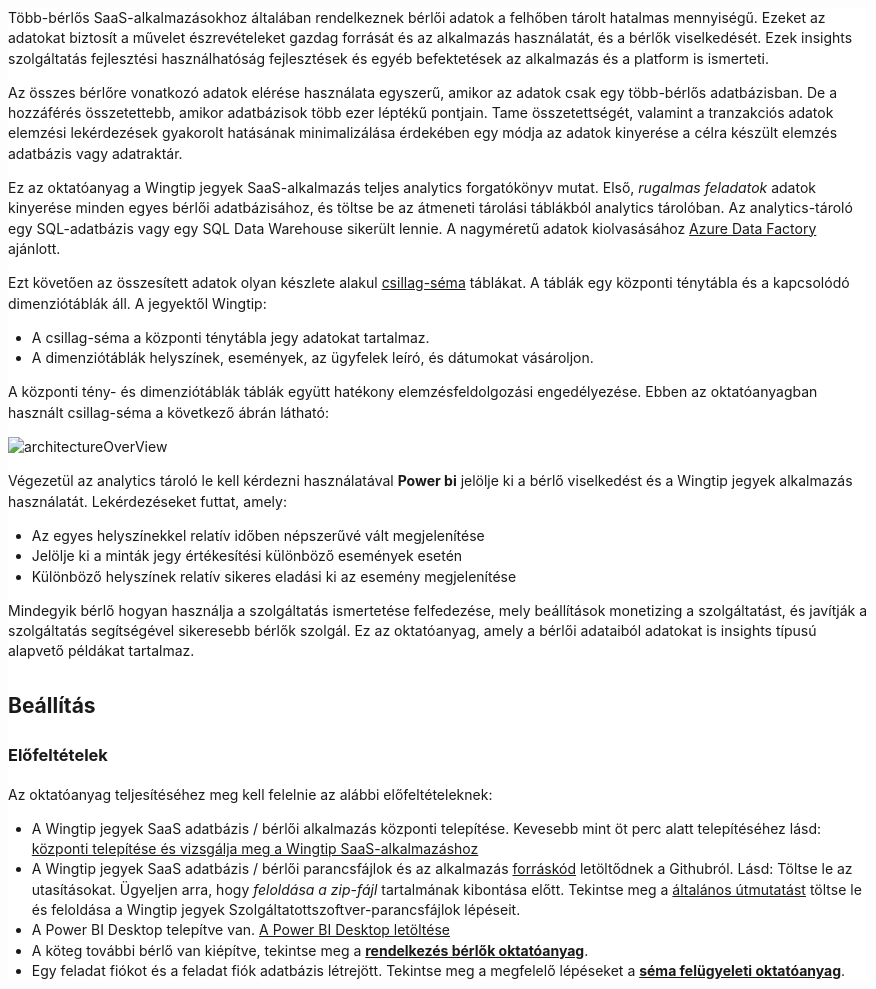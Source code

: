 Több-bérlős SaaS-alkalmazásokhoz általában rendelkeznek bérlői adatok a felhőben tárolt hatalmas mennyiségű. Ezeket az adatokat biztosít a művelet észrevételeket gazdag forrását és az alkalmazás használatát, és a bérlők viselkedését. Ezek insights szolgáltatás fejlesztési használhatóság fejlesztések és egyéb befektetések az alkalmazás és a platform is ismerteti.

Az összes bérlőre vonatkozó adatok elérése használata egyszerű, amikor az adatok csak egy több-bérlős adatbázisban. De a hozzáférés összetettebb, amikor adatbázisok több ezer léptékű pontjain. Tame összetettségét, valamint a tranzakciós adatok elemzési lekérdezések gyakorolt hatásának minimalizálása érdekében egy módja az adatok kinyerése a célra készült elemzés adatbázis vagy adatraktár.

Ez az oktatóanyag a Wingtip jegyek SaaS-alkalmazás teljes analytics forgatókönyv mutat. Első, *rugalmas feladatok* adatok kinyerése minden egyes bérlői adatbázisához, és töltse be az átmeneti tárolási táblákból analytics tárolóban. Az analytics-tároló egy SQL-adatbázis vagy egy SQL Data Warehouse sikerült lennie. A nagyméretű adatok kiolvasásához [Azure Data Factory](../data-factory/introduction.md) ajánlott.

Ezt követően az összesített adatok olyan készlete alakul [csillag-séma](https://www.wikipedia.org/wiki/Star_schema) táblákat. A táblák egy központi ténytábla és a kapcsolódó dimenziótáblák áll.  A jegyektől Wingtip:

- A csillag-séma a központi ténytábla jegy adatokat tartalmaz.
- A dimenziótáblák helyszínek, események, az ügyfelek leíró, és dátumokat vásároljon.

A központi tény- és dimenziótáblák táblák együtt hatékony elemzésfeldolgozási engedélyezése. Ebben az oktatóanyagban használt csillag-séma a következő ábrán látható:
 
![architectureOverView](media/saas-tenancy-tenant-analytics/StarSchema.png)

Végezetül az analytics tároló le kell kérdezni használatával **Power bi** jelölje ki a bérlő viselkedést és a Wingtip jegyek alkalmazás használatát. Lekérdezéseket futtat, amely:
 
- Az egyes helyszínekkel relatív időben népszerűvé vált megjelenítése
- Jelölje ki a minták jegy értékesítési különböző események esetén
- Különböző helyszínek relatív sikeres eladási ki az esemény megjelenítése

Mindegyik bérlő hogyan használja a szolgáltatás ismertetése felfedezése, mely beállítások monetizing a szolgáltatást, és javítják a szolgáltatás segítségével sikeresebb bérlők szolgál. Ez az oktatóanyag, amely a bérlői adataiból adatokat is insights típusú alapvető példákat tartalmaz.

## <a name="setup"></a>Beállítás

### <a name="prerequisites"></a>Előfeltételek

Az oktatóanyag teljesítéséhez meg kell felelnie az alábbi előfeltételeknek:

- A Wingtip jegyek SaaS adatbázis / bérlői alkalmazás központi telepítése. Kevesebb mint öt perc alatt telepítéséhez lásd: [központi telepítése és vizsgálja meg a Wingtip SaaS-alkalmazáshoz](saas-dbpertenant-get-started-deploy.md)
- A Wingtip jegyek SaaS adatbázis / bérlői parancsfájlok és az alkalmazás [forráskód](https://github.com/Microsoft/WingtipTicketsSaaS-DbPerTenant/) letöltődnek a Githubról. Lásd: Töltse le az utasításokat. Ügyeljen arra, hogy *feloldása a zip-fájl* tartalmának kibontása előtt. Tekintse meg a [általános útmutatást](saas-tenancy-wingtip-app-guidance-tips.md) töltse le és feloldása a Wingtip jegyek Szolgáltatottszoftver-parancsfájlok lépéseit.
- A Power BI Desktop telepítve van. [A Power BI Desktop letöltése](https://powerbi.microsoft.com/downloads/)
- A köteg további bérlő van kiépítve, tekintse meg a [ **rendelkezés bérlők oktatóanyag**](saas-dbpertenant-provision-and-catalog.md).
- Egy feladat fiókot és a feladat fiók adatbázis létrejött. Tekintse meg a megfelelő lépéseket a [ **séma felügyeleti oktatóanyag**](saas-tenancy-schema-management.md#create-a-job-agent-database-and-new-job-agent).
